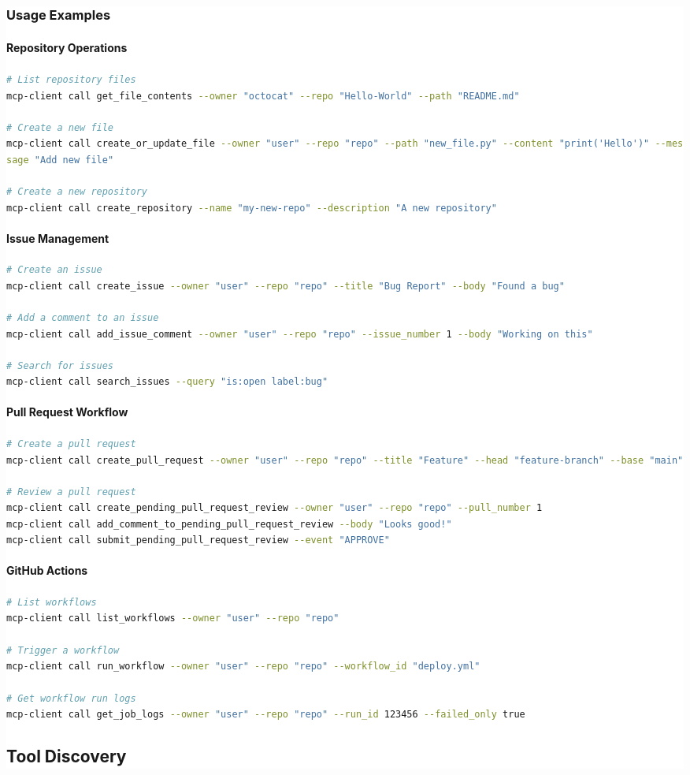 ### Usage Examples

#### Repository Operations
```bash
# List repository files
mcp-client call get_file_contents --owner "octocat" --repo "Hello-World" --path "README.md"

# Create a new file
mcp-client call create_or_update_file --owner "user" --repo "repo" --path "new_file.py" --content "print('Hello')" --message "Add new file"

# Create a new repository
mcp-client call create_repository --name "my-new-repo" --description "A new repository"
```

#### Issue Management
```bash
# Create an issue
mcp-client call create_issue --owner "user" --repo "repo" --title "Bug Report" --body "Found a bug"

# Add a comment to an issue
mcp-client call add_issue_comment --owner "user" --repo "repo" --issue_number 1 --body "Working on this"

# Search for issues
mcp-client call search_issues --query "is:open label:bug"
```

#### Pull Request Workflow
```bash
# Create a pull request
mcp-client call create_pull_request --owner "user" --repo "repo" --title "Feature" --head "feature-branch" --base "main"

# Review a pull request
mcp-client call create_pending_pull_request_review --owner "user" --repo "repo" --pull_number 1
mcp-client call add_comment_to_pending_pull_request_review --body "Looks good!"
mcp-client call submit_pending_pull_request_review --event "APPROVE"
```

#### GitHub Actions
```bash
# List workflows
mcp-client call list_workflows --owner "user" --repo "repo"

# Trigger a workflow
mcp-client call run_workflow --owner "user" --repo "repo" --workflow_id "deploy.yml"

# Get workflow run logs
mcp-client call get_job_logs --owner "user" --repo "repo" --run_id 123456 --failed_only true
```

## Tool Discovery
